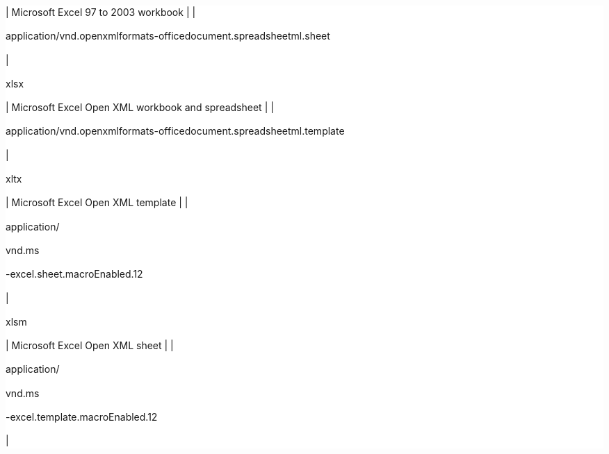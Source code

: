 |
 Microsoft Excel 97 to 2003 workbook
  |
|

application/vnd.openxmlformats-officedocument.spreadsheetml.sheet

|

xlsx

|
 Microsoft Excel Open XML workbook and spreadsheet
  |
|

application/vnd.openxmlformats-officedocument.spreadsheetml.template

|

xltx

|
 Microsoft Excel Open XML template
  |
|

application/

vnd.ms

-excel.sheet.macroEnabled.12

|

xlsm

|
 Microsoft Excel Open XML sheet
  |
|

application/

vnd.ms

-excel.template.macroEnabled.12

|
